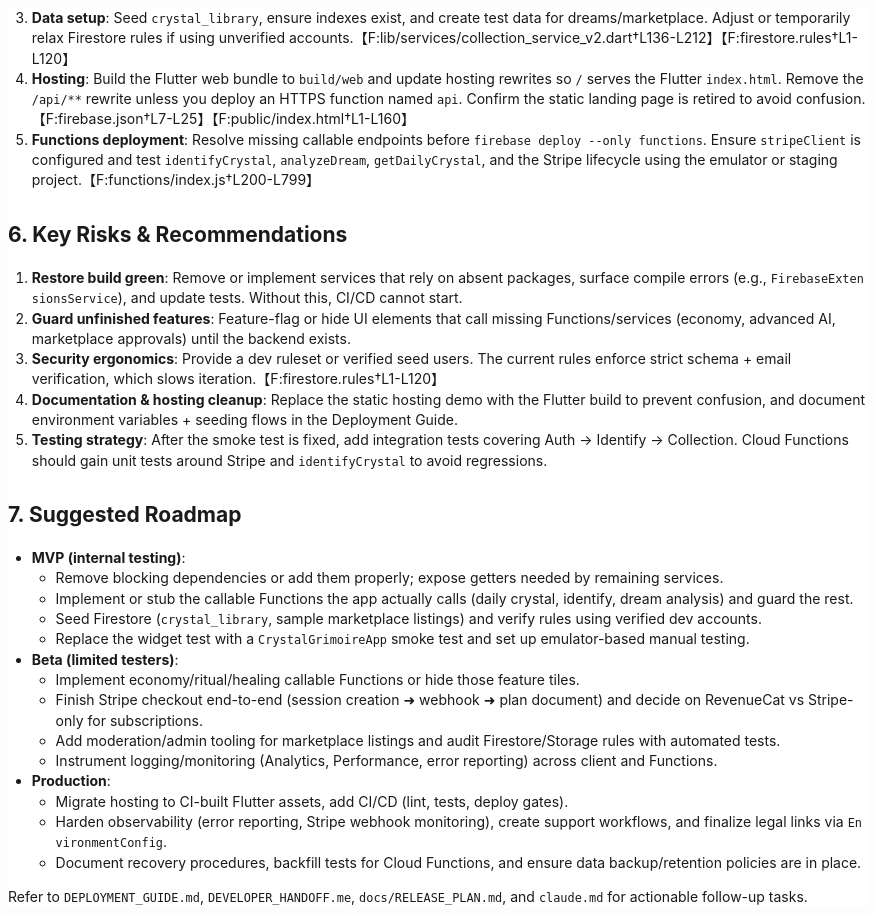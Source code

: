 3. **Data setup**: Seed `crystal_library`, ensure indexes exist, and create test data for dreams/marketplace. Adjust or temporarily relax Firestore rules if using unverified accounts.【F:lib/services/collection_service_v2.dart†L136-L212】【F:firestore.rules†L1-L120】
4. **Hosting**: Build the Flutter web bundle to `build/web` and update hosting rewrites so `/` serves the Flutter `index.html`. Remove the `/api/**` rewrite unless you deploy an HTTPS function named `api`. Confirm the static landing page is retired to avoid confusion.【F:firebase.json†L7-L25】【F:public/index.html†L1-L160】
5. **Functions deployment**: Resolve missing callable endpoints before `firebase deploy --only functions`. Ensure `stripeClient` is configured and test `identifyCrystal`, `analyzeDream`, `getDailyCrystal`, and the Stripe lifecycle using the emulator or staging project.【F:functions/index.js†L200-L799】

## 6. Key Risks & Recommendations
1. **Restore build green**: Remove or implement services that rely on absent packages, surface compile errors (e.g., `FirebaseExtensionsService`), and update tests. Without this, CI/CD cannot start.
2. **Guard unfinished features**: Feature-flag or hide UI elements that call missing Functions/services (economy, advanced AI, marketplace approvals) until the backend exists.
3. **Security ergonomics**: Provide a dev ruleset or verified seed users. The current rules enforce strict schema + email verification, which slows iteration.【F:firestore.rules†L1-L120】
4. **Documentation & hosting cleanup**: Replace the static hosting demo with the Flutter build to prevent confusion, and document environment variables + seeding flows in the Deployment Guide.
5. **Testing strategy**: After the smoke test is fixed, add integration tests covering Auth → Identify → Collection. Cloud Functions should gain unit tests around Stripe and `identifyCrystal` to avoid regressions.

## 7. Suggested Roadmap
- **MVP (internal testing)**:
  - Remove blocking dependencies or add them properly; expose getters needed by remaining services.
  - Implement or stub the callable Functions the app actually calls (daily crystal, identify, dream analysis) and guard the rest.
  - Seed Firestore (`crystal_library`, sample marketplace listings) and verify rules using verified dev accounts.
  - Replace the widget test with a `CrystalGrimoireApp` smoke test and set up emulator-based manual testing.
- **Beta (limited testers)**:
  - Implement economy/ritual/healing callable Functions or hide those feature tiles.
  - Finish Stripe checkout end-to-end (session creation ➜ webhook ➜ plan document) and decide on RevenueCat vs Stripe-only for subscriptions.
  - Add moderation/admin tooling for marketplace listings and audit Firestore/Storage rules with automated tests.
  - Instrument logging/monitoring (Analytics, Performance, error reporting) across client and Functions.
- **Production**:
  - Migrate hosting to CI-built Flutter assets, add CI/CD (lint, tests, deploy gates).
  - Harden observability (error reporting, Stripe webhook monitoring), create support workflows, and finalize legal links via `EnvironmentConfig`.
  - Document recovery procedures, backfill tests for Cloud Functions, and ensure data backup/retention policies are in place.

Refer to `DEPLOYMENT_GUIDE.md`, `DEVELOPER_HANDOFF.me`, `docs/RELEASE_PLAN.md`, and `claude.md` for actionable follow-up tasks.
